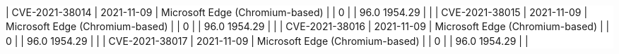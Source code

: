 | CVE-2021-38014 | 2021-11-09        | Microsoft Edge (Chromium-based)            |                         |        0   |                                                                                                                                                       | 96.0 1954.29                                                                                                                                                                                               |                                                                                                                                                                                                                                                                                                                                                                                                                                                                                                                                                                                                                                                                                                                                                                                                                   |
| CVE-2021-38015 | 2021-11-09        | Microsoft Edge (Chromium-based)            |                         |        0   |                                                                                                                                                       | 96.0 1954.29                                                                                                                                                                                               |                                                                                                                                                                                                                                                                                                                                                                                                                                                                                                                                                                                                                                                                                                                                                                                                                   |
| CVE-2021-38016 | 2021-11-09        | Microsoft Edge (Chromium-based)            |                         |        0   |                                                                                                                                                       | 96.0 1954.29                                                                                                                                                                                               |                                                                                                                                                                                                                                                                                                                                                                                                                                                                                                                                                                                                                                                                                                                                                                                                                   |
| CVE-2021-38017 | 2021-11-09        | Microsoft Edge (Chromium-based)            |                         |        0   |                                                                                                                                                       | 96.0 1954.29                                                                                                                                                                                               |                                                                                                                                                                                                                                                                                                                                                                                                                                                                                                                                                                                                                                                                                                                                                                                                                   |